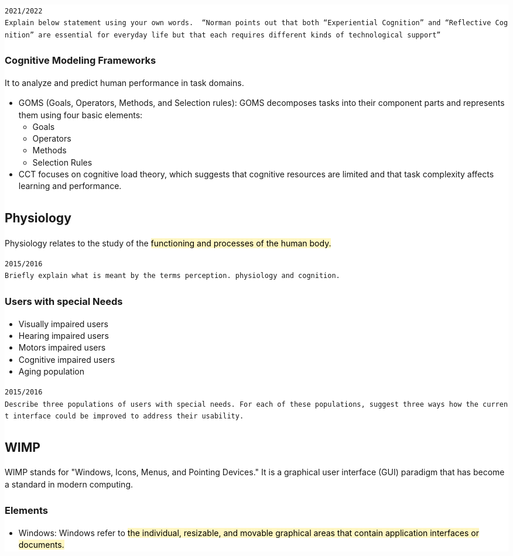 ```
2021/2022
Explain below statement using your own words.  “Norman points out that both “Experiential Cognition” and “Reflective Cognition” are essential for everyday life but that each requires different kinds of technological support”
```

### Cognitive Modeling Frameworks
It to analyze and predict human performance in task domains.

- GOMS (Goals, Operators, Methods, and Selection rules): GOMS decomposes tasks into their component parts and represents them using four basic elements:
	- Goals
	- Operators
	- Methods
	- Selection Rules
- CCT focuses on cognitive load theory, which suggests that cognitive resources are limited and that task complexity affects learning and performance.

## Physiology
Physiology relates to the study of the <mark style="background: #FFF3A3A6;">functioning and processes of the human body.
</mark>

```
2015/2016
Briefly explain what is meant by the terms perception. physiology and cognition.
```

### Users with special Needs

- Visually impaired users
- Hearing impaired users
- Motors impaired users
- Cognitive impaired users
- Aging population

```
2015/2016
Describe three populations of users with special needs. For each of these populations, suggest three ways how the current interface could be improved to address their usability.
```

## WIMP

WIMP stands for "Windows, Icons, Menus, and Pointing Devices." It is a graphical user interface (GUI) paradigm that has become a standard in modern computing.


### Elements
- Windows: Windows refer to <mark style="background: #FFF3A3A6;">the individual, resizable, and movable graphical areas that contain application interfaces or documents.</mark>
  